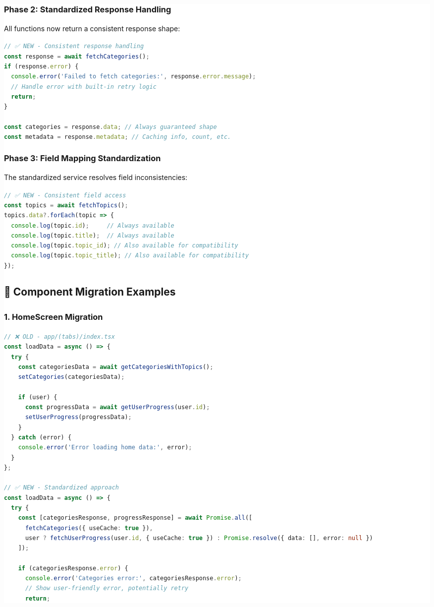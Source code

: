 ### Phase 2: Standardized Response Handling

All functions now return a consistent response shape:

```typescript
// ✅ NEW - Consistent response handling
const response = await fetchCategories();
if (response.error) {
  console.error('Failed to fetch categories:', response.error.message);
  // Handle error with built-in retry logic
  return;
}

const categories = response.data; // Always guaranteed shape
const metadata = response.metadata; // Caching info, count, etc.
```

### Phase 3: Field Mapping Standardization  

The standardized service resolves field inconsistencies:

```typescript
// ✅ NEW - Consistent field access
const topics = await fetchTopics();
topics.data?.forEach(topic => {
  console.log(topic.id);     // Always available
  console.log(topic.title);  // Always available  
  console.log(topic.topic_id); // Also available for compatibility
  console.log(topic.topic_title); // Also available for compatibility
});
```

## 🔧 Component Migration Examples

### 1. HomeScreen Migration

```typescript
// ❌ OLD - app/(tabs)/index.tsx
const loadData = async () => {
  try {
    const categoriesData = await getCategoriesWithTopics();
    setCategories(categoriesData);
    
    if (user) {
      const progressData = await getUserProgress(user.id);
      setUserProgress(progressData);
    }
  } catch (error) {
    console.error('Error loading home data:', error);
  }
};

// ✅ NEW - Standardized approach
const loadData = async () => {
  try {
    const [categoriesResponse, progressResponse] = await Promise.all([
      fetchCategories({ useCache: true }),
      user ? fetchUserProgress(user.id, { useCache: true }) : Promise.resolve({ data: [], error: null })
    ]);

    if (categoriesResponse.error) {
      console.error('Categories error:', categoriesResponse.error);
      // Show user-friendly error, potentially retry
      return;
```